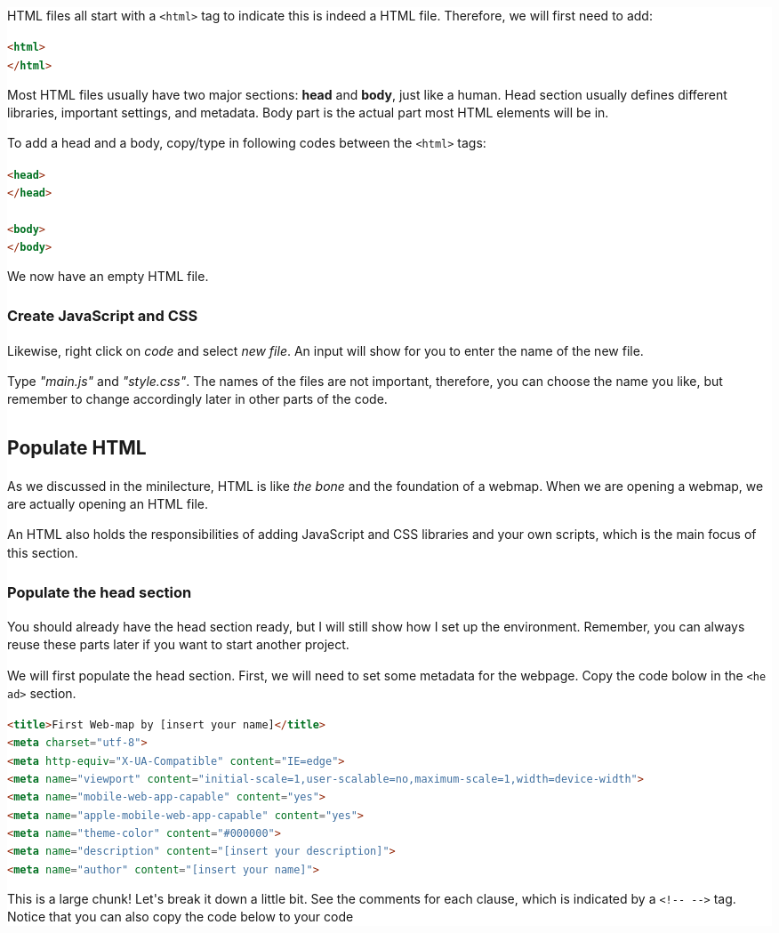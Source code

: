 HTML files all start with a `<html>` tag to indicate this is indeed a HTML file. Therefore, we will first need to add:

```html
<html>
</html>
```

Most HTML files usually have two major sections: **head** and **body**, just like a human. Head section usually defines different libraries, important settings, and metadata. Body part is the actual part most HTML elements will be in.

To add a head and a body, copy/type in following codes between the `<html>` tags:

```html
<head>
</head>

<body>
</body>
```
We now have an empty HTML file.

### Create JavaScript and CSS
Likewise, right click on *code* and select *new file*. An input will show for you to enter the name of the new file. 

Type *"main.js"* and *"style.css"*. The names of the files are not important, therefore, you can choose the name you like, but remember to change accordingly later in other parts of the code. 

## Populate HTML
As we discussed in the minilecture, HTML is like *the bone* and the foundation of a webmap. When we are opening a webmap, we are actually opening an HTML file. 

An HTML also holds the responsibilities of adding JavaScript and CSS libraries and your own scripts, which is the main focus of this section.



### Populate the head section

You should already have the head section ready, but I will still show how I set up the environment. Remember, you can always reuse these parts later if you want to start another project.

We will first populate the head section. First, we will need to set some metadata for the webpage. Copy the code bolow in the `<head>` section.

```html
<title>First Web-map by [insert your name]</title>
<meta charset="utf-8">
<meta http-equiv="X-UA-Compatible" content="IE=edge">
<meta name="viewport" content="initial-scale=1,user-scalable=no,maximum-scale=1,width=device-width">
<meta name="mobile-web-app-capable" content="yes">
<meta name="apple-mobile-web-app-capable" content="yes">
<meta name="theme-color" content="#000000">
<meta name="description" content="[insert your description]">
<meta name="author" content="[insert your name]">
```
This is a large chunk! Let's break it down a little bit. See the comments for each clause, which is indicated by a `<!-- -->` tag. Notice that you can also copy the code below to your code 
